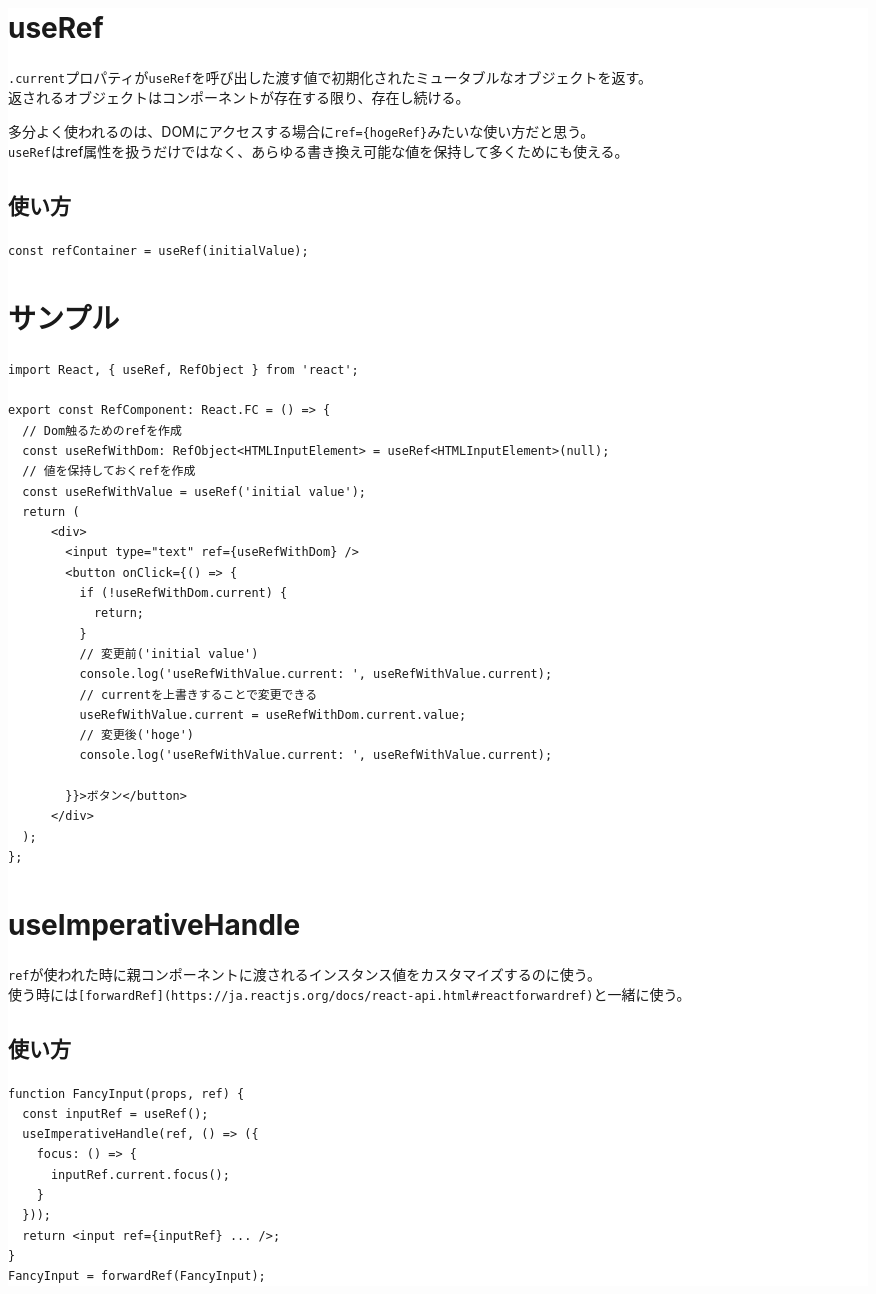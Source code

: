 # useRef
`.current`プロパティが`useRef`を呼び出した渡す値で初期化されたミュータブルなオブジェクトを返す。  
返されるオブジェクトはコンポーネントが存在する限り、存在し続ける。  

多分よく使われるのは、DOMにアクセスする場合に`ref={hogeRef}`みたいな使い方だと思う。  
`useRef`はref属性を扱うだけではなく、あらゆる書き換え可能な値を保持して多くためにも使える。 

## 使い方
```tsx
const refContainer = useRef(initialValue);
```

# サンプル
```tsx
import React, { useRef, RefObject } from 'react';

export const RefComponent: React.FC = () => {
  // Dom触るためのrefを作成
  const useRefWithDom: RefObject<HTMLInputElement> = useRef<HTMLInputElement>(null);
  // 値を保持しておくrefを作成
  const useRefWithValue = useRef('initial value');
  return (
      <div>
        <input type="text" ref={useRefWithDom} />
        <button onClick={() => {
          if (!useRefWithDom.current) {
            return;
          }
          // 変更前('initial value')
          console.log('useRefWithValue.current: ', useRefWithValue.current);
          // currentを上書きすることで変更できる
          useRefWithValue.current = useRefWithDom.current.value;
          // 変更後('hoge')
          console.log('useRefWithValue.current: ', useRefWithValue.current);
          
        }}>ボタン</button>
      </div>
  );
};
```

# useImperativeHandle
`ref`が使われた時に親コンポーネントに渡されるインスタンス値をカスタマイズするのに使う。  
使う時には`[forwardRef](https://ja.reactjs.org/docs/react-api.html#reactforwardref)`と一緒に使う。

## 使い方
```tsx
function FancyInput(props, ref) {
  const inputRef = useRef();
  useImperativeHandle(ref, () => ({
    focus: () => {
      inputRef.current.focus();
    }
  }));
  return <input ref={inputRef} ... />;
}
FancyInput = forwardRef(FancyInput);
```
